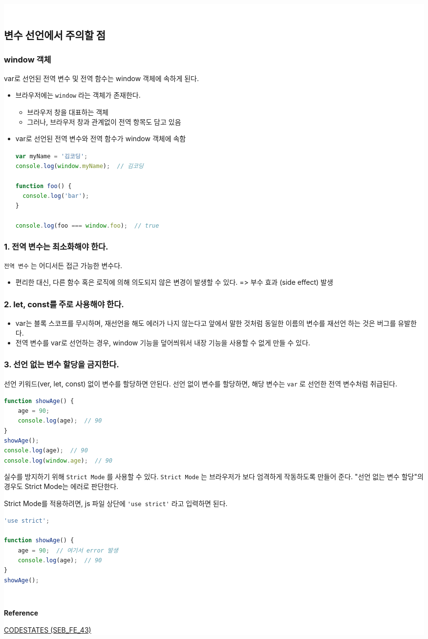 <br>

## 변수 선언에서 주의할 점

### window 객체
var로 선언된 전역 변수 및 전역 함수는 window 객체에 속하게 된다.
- 브라우저에는 `window` 라는 객체가 존재한다.
  - 브라우저 창을 대표하는 객체
  - 그러나, 브라우저 창과 관계없이 전역 항목도 담고 있음
    
- var로 선언된 전역 변수와 전역 함수가 window 객체에 속함
  ```js
  var myName = '김코딩';
  console.log(window.myName);  // 김코딩

  function foo() {
    console.log('bar');
  }

  console.log(foo === window.foo);  // true
  ```

### 1. 전역 변수는 최소화해야 한다.
`전역 변수` 는 어디서든 접근 가능한 변수다.
- 편리한 대신, 다른 함수 혹은 로직에 의해 의도되지 않은 변경이 발생할 수 있다.
  => 부수 효과 (side effect) 발생

### 2. let, const를 주로 사용해야 한다.
- var는 블록 스코프를 무시하며, 재선언을 해도 에러가 나지 않는다고 앞에서 말한 것처럼 동일한 이름의 변수를 재선언 하는 것은 버그를 유발한다.
- 전역 변수를 var로 선언하는 경우, window 기능을 덮어씌워서 내장 기능을 사용할 수 없게 만들 수 있다.

### 3. 선언 없는 변수 할당을 금지한다.
선언 키워드(ver, let, const) 없이 변수를 할당하면 안된다. 선언 없이 변수를 할당하면, 해당 변수는 `var` 로 선언한 전역 변수처럼 취급된다.
```js
function showAge() {
    age = 90;
    console.log(age);  // 90
}
showAge();
console.log(age);  // 90
console.log(window.age);  // 90
```

실수를 방지하기 위해 `Strict Mode` 를 사용할 수 있다. `Strict Mode` 는 브라우저가 보다 엄격하게 작동하도록 만들어 준다. "선언 없는 변수 할당"의 경우도 Strict Mode는 에러로 판단한다.

Strict Mode를 적용하려면, js 파일 상단에 `'use strict'` 라고 입력하면 된다.
```js
'use strict';

function showAge() {
    age = 90;  // 여기서 error 발생
    console.log(age);  // 90
}
showAge();
```

<br>

**Reference**

[CODESTATES (SEB_FE_43)](https://www.codestates.com/)